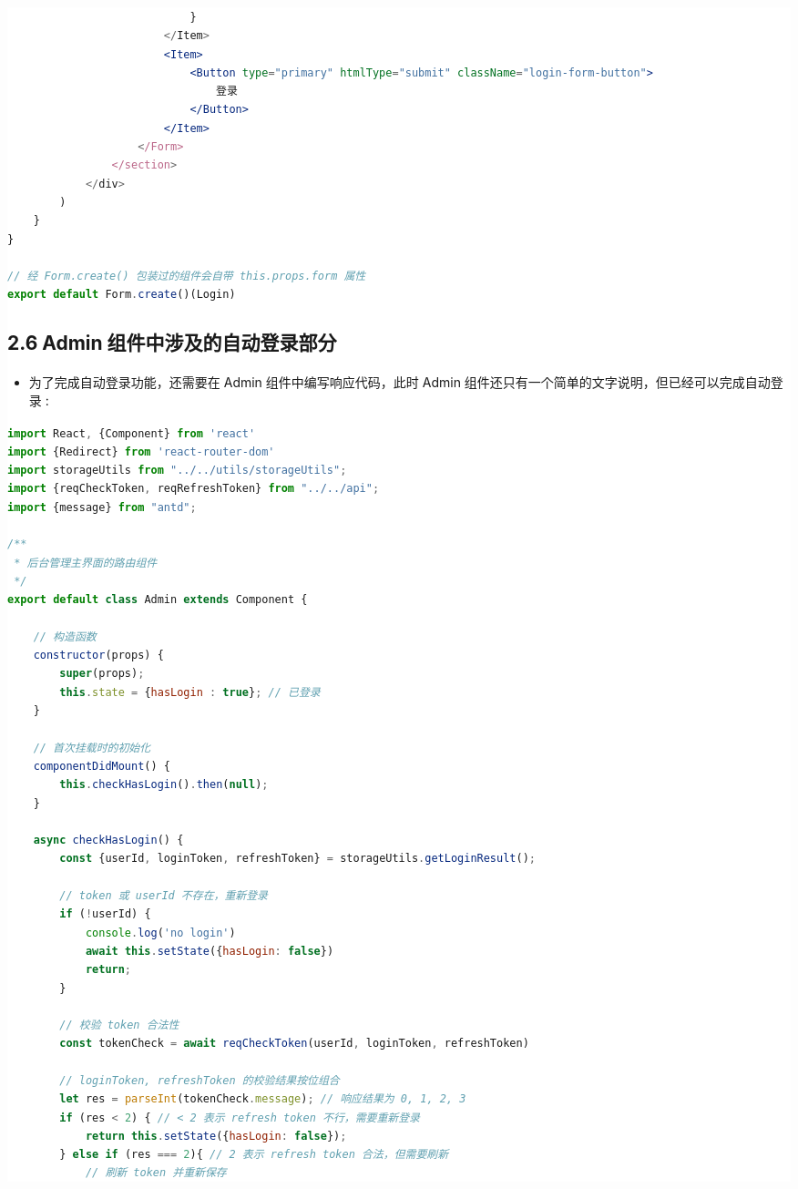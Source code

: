 ```jsx
                            }
                        </Item>
                        <Item>
                            <Button type="primary" htmlType="submit" className="login-form-button">
                                登录
                            </Button>
                        </Item>
                    </Form>
                </section>
            </div>
        )
    }
}

// 经 Form.create() 包装过的组件会自带 this.props.form 属性
export default Form.create()(Login)
```

## 2.6 Admin 组件中涉及的自动登录部分

- 为了完成自动登录功能，还需要在 Admin 组件中编写响应代码，此时 Admin 组件还只有一个简单的文字说明，但已经可以完成自动登录 :
```jsx
import React, {Component} from 'react'
import {Redirect} from 'react-router-dom'
import storageUtils from "../../utils/storageUtils";
import {reqCheckToken, reqRefreshToken} from "../../api";
import {message} from "antd";

/**
 * 后台管理主界面的路由组件
 */
export default class Admin extends Component {

    // 构造函数
    constructor(props) {
        super(props);
        this.state = {hasLogin : true}; // 已登录
    }

    // 首次挂载时的初始化
    componentDidMount() {
        this.checkHasLogin().then(null);
    }

    async checkHasLogin() {
        const {userId, loginToken, refreshToken} = storageUtils.getLoginResult();

        // token 或 userId 不存在，重新登录
        if (!userId) {
            console.log('no login')
            await this.setState({hasLogin: false})
            return;
        }

        // 校验 token 合法性
        const tokenCheck = await reqCheckToken(userId, loginToken, refreshToken)

        // loginToken, refreshToken 的校验结果按位组合
        let res = parseInt(tokenCheck.message); // 响应结果为 0, 1, 2, 3
        if (res < 2) { // < 2 表示 refresh token 不行，需要重新登录
            return this.setState({hasLogin: false});
        } else if (res === 2){ // 2 表示 refresh token 合法，但需要刷新
            // 刷新 token 并重新保存
```
